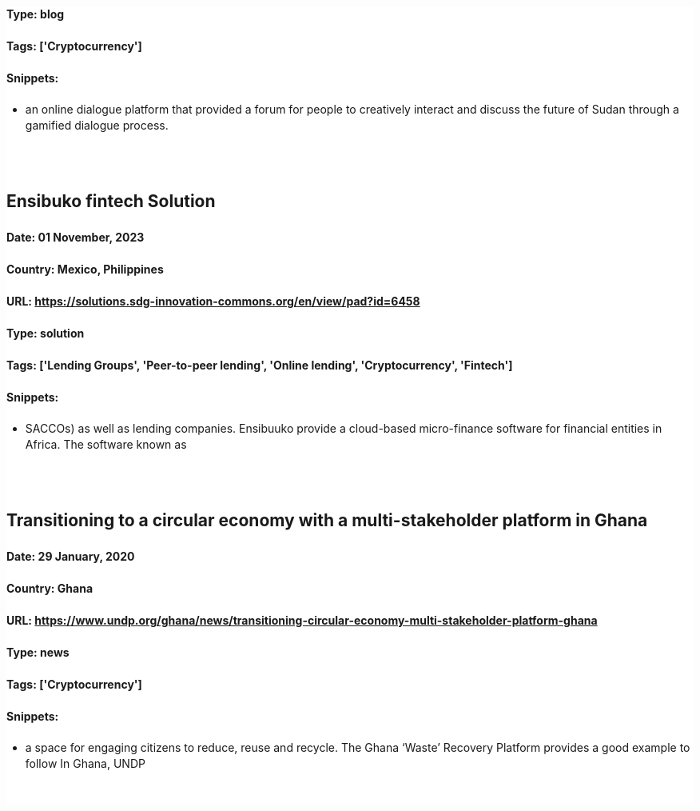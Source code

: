 #### Type: blog

#### Tags: ['Cryptocurrency']

#### Snippets:
- an online dialogue platform that provided a forum for people to creatively interact and discuss the future of Sudan through a gamified dialogue process.
<br/><br/><br/>


## Ensibuko fintech Solution

#### Date: 01 November, 2023

#### Country: Mexico, Philippines

#### URL: <a href="https://solutions.sdg-innovation-commons.org/en/view/pad?id=6458" target="_blank">https://solutions.sdg-innovation-commons.org/en/view/pad?id=6458</a>

#### Type: solution

#### Tags: ['Lending Groups', 'Peer-to-peer lending', 'Online lending', 'Cryptocurrency', 'Fintech']

#### Snippets:
- SACCOs) as well as lending companies. Ensibuuko provide a cloud-based micro-finance software for financial entities in Africa. The software known as
<br/><br/><br/>


## Transitioning to a circular economy with a multi-stakeholder platform in Ghana

#### Date: 29 January, 2020

#### Country: Ghana

#### URL: <a href="https://www.undp.org/ghana/news/transitioning-circular-economy-multi-stakeholder-platform-ghana" target="_blank">https://www.undp.org/ghana/news/transitioning-circular-economy-multi-stakeholder-platform-ghana</a>

#### Type: news

#### Tags: ['Cryptocurrency']

#### Snippets:
- a space for engaging citizens to reduce, reuse and recycle. The Ghana ‘Waste’ Recovery Platform provides a good example to follow In Ghana, UNDP
<br/><br/><br/>
